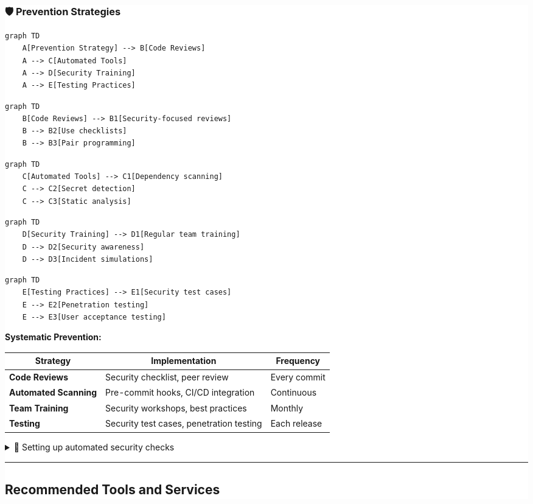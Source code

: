 ### 🛡️ Prevention Strategies

```mermaid
graph TD
    A[Prevention Strategy] --> B[Code Reviews]
    A --> C[Automated Tools]
    A --> D[Security Training]
    A --> E[Testing Practices]
```

```mermaid
graph TD
    B[Code Reviews] --> B1[Security-focused reviews]
    B --> B2[Use checklists]
    B --> B3[Pair programming]
```

```mermaid
graph TD
    C[Automated Tools] --> C1[Dependency scanning]
    C --> C2[Secret detection]
    C --> C3[Static analysis]
```

```mermaid
graph TD
    D[Security Training] --> D1[Regular team training]
    D --> D2[Security awareness]
    D --> D3[Incident simulations]
```

```mermaid
graph TD
    E[Testing Practices] --> E1[Security test cases]
    E --> E2[Penetration testing]
    E --> E3[User acceptance testing]
```

**Systematic Prevention:**

| Strategy | Implementation | Frequency |
|----------|----------------|-----------|
| **Code Reviews** | Security checklist, peer review | Every commit |
| **Automated Scanning** | Pre-commit hooks, CI/CD integration | Continuous |
| **Team Training** | Security workshops, best practices | Monthly |
| **Testing** | Security test cases, penetration testing | Each release |

<details><summary>🔧 Setting up automated security checks</summary></details>

---

## Recommended Tools and Services
